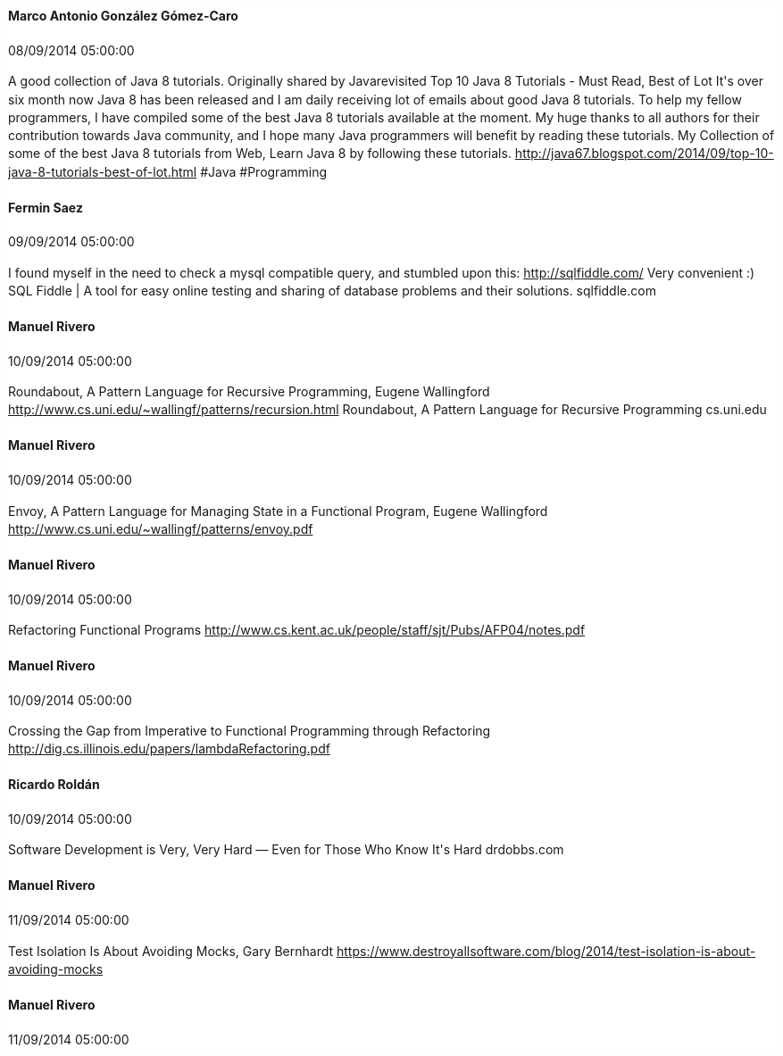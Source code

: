 #### Marco Antonio González Gómez-Caro
08/09/2014 05:00:00

A good collection of Java 8 tutorials. Originally shared by Javarevisited Top 10 Java 8 Tutorials - Must Read, Best of Lot It's over six month now Java 8 has been released and I am daily receiving lot of emails about good Java 8 tutorials. To help my fellow programmers, I have compiled some of the best Java 8 tutorials available at the moment. My huge thanks to all authors for their contribution towards Java community, and I hope many Java programmers will benefit by reading these tutorials. My Collection of some of the best Java 8 tutorials from Web, Learn Java 8 by following these tutorials. http://java67.blogspot.com/2014/09/top-10-java-8-tutorials-best-of-lot.html #Java #Programming

#### Fermin Saez
09/09/2014 05:00:00

I found myself in the need to check a mysql compatible query, and stumbled upon this: http://sqlfiddle.com/ Very convenient :) SQL Fiddle | A tool for easy online testing and sharing of database problems and their solutions. sqlfiddle.com

#### Manuel Rivero
10/09/2014 05:00:00

Roundabout, A Pattern Language for Recursive Programming, Eugene Wallingford http://www.cs.uni.edu/~wallingf/patterns/recursion.html﻿ Roundabout, A Pattern Language for Recursive Programming cs.uni.edu

#### Manuel Rivero
10/09/2014 05:00:00

Envoy, A Pattern Language for Managing State in a Functional Program, Eugene Wallingford http://www.cs.uni.edu/~wallingf/patterns/envoy.pdf

#### Manuel Rivero
10/09/2014 05:00:00

Refactoring Functional Programs http://www.cs.kent.ac.uk/people/staff/sjt/Pubs/AFP04/notes.pdf

#### Manuel Rivero
10/09/2014 05:00:00

Crossing the Gap from Imperative to Functional Programming through Refactoring http://dig.cs.illinois.edu/papers/lambdaRefactoring.pdf

#### Ricardo Roldán
10/09/2014 05:00:00

Software Development is Very, Very Hard — Even for Those Who Know It's Hard drdobbs.com

#### Manuel Rivero
11/09/2014 05:00:00

Test Isolation Is About Avoiding Mocks, Gary Bernhardt https://www.destroyallsoftware.com/blog/2014/test-isolation-is-about-avoiding-mocks

#### Manuel Rivero
11/09/2014 05:00:00

